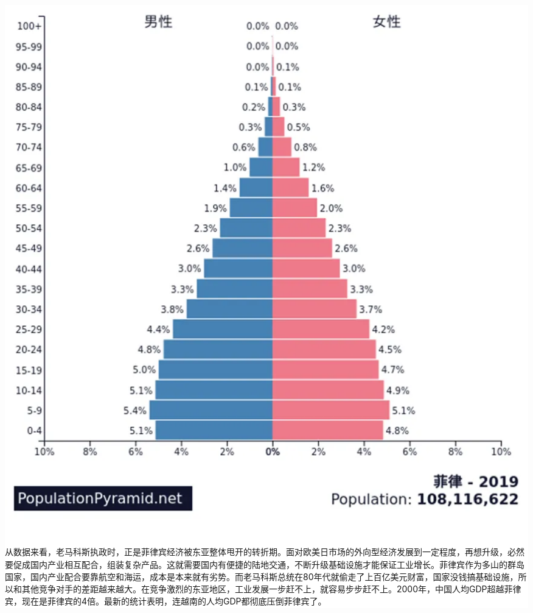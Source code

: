 ![](/images/btnews/0401_0500/0432/2f3643d3-28d2-4cfa-bdbc-edab694fe22a.webp)



从数据来看，老马科斯执政时，正是菲律宾经济被东亚整体甩开的转折期。面对欧美日市场的外向型经济发展到一定程度，再想升级，必然要促成国内产业相互配合，组装复杂产品。这就需要国内有便捷的陆地交通，不断升级基础设施才能保证工业增长。菲律宾作为多山的群岛国家，国内产业配合要靠航空和海运，成本是本来就有劣势。而老马科斯总统在80年代就偷走了上百亿美元财富，国家没钱搞基础设施，所以和其他竞争对手的差距越来越大。在竞争激烈的东亚地区，工业发展一步赶不上，就容易步步赶不上。2000年，中国人均GDP超越菲律宾，现在是菲律宾的4倍。最新的统计表明，连越南的人均GDP都彻底压倒菲律宾了。
 